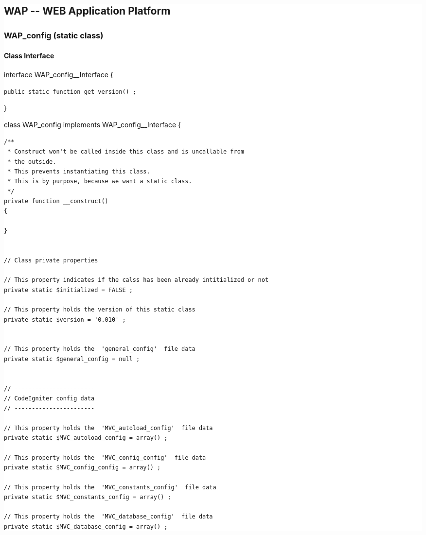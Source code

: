 WAP -- WEB Application Platform
-------------------------------

### WAP_config  (static class)


#### Class Interface


interface WAP_config__Interface
{

    public static function get_version() ;


    
}

class WAP_config implements WAP_config__Interface
{

    /**
     * Construct won't be called inside this class and is uncallable from
     * the outside.
     * This prevents instantiating this class.
     * This is by purpose, because we want a static class.
     */
    private function __construct()
    {
        
    }

    
    // Class private properties

    // This property indicates if the calss has been already intitialized or not
    private static $initialized = FALSE ;
    
    // This property holds the version of this static class
    private static $version = '0.010' ;
 
    
    // This property holds the  'general_config'  file data
    private static $general_config = null ;
    
    
    // -----------------------
    // CodeIgniter config data
    // -----------------------

    // This property holds the  'MVC_autoload_config'  file data
    private static $MVC_autoload_config = array() ;
    
    // This property holds the  'MVC_config_config'  file data
    private static $MVC_config_config = array() ;
    
    // This property holds the  'MVC_constants_config'  file data
    private static $MVC_constants_config = array() ;
    
    // This property holds the  'MVC_database_config'  file data
    private static $MVC_database_config = array() ;
    